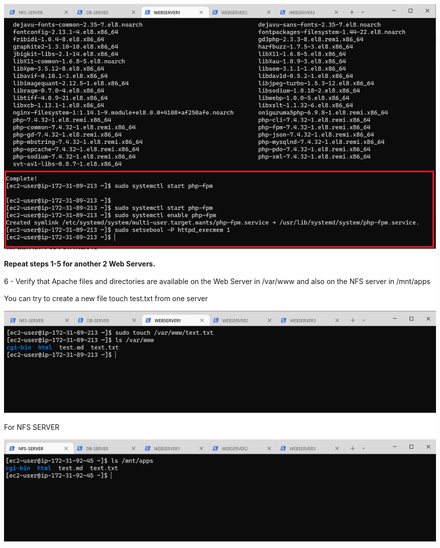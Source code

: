 
![ec2](./img/56-setsebool.PNG)


**Repeat steps 1-5 for another 2 Web Servers.**

6 - Verify that Apache files and directories are available on the Web Server in /var/www and also on the NFS server in /mnt/apps

You can try to create a new file touch test.txt from one server

![text](./img/57-text.PNG)


For NFS SERVER


![text](./img/58-nfs-server.PNG)
